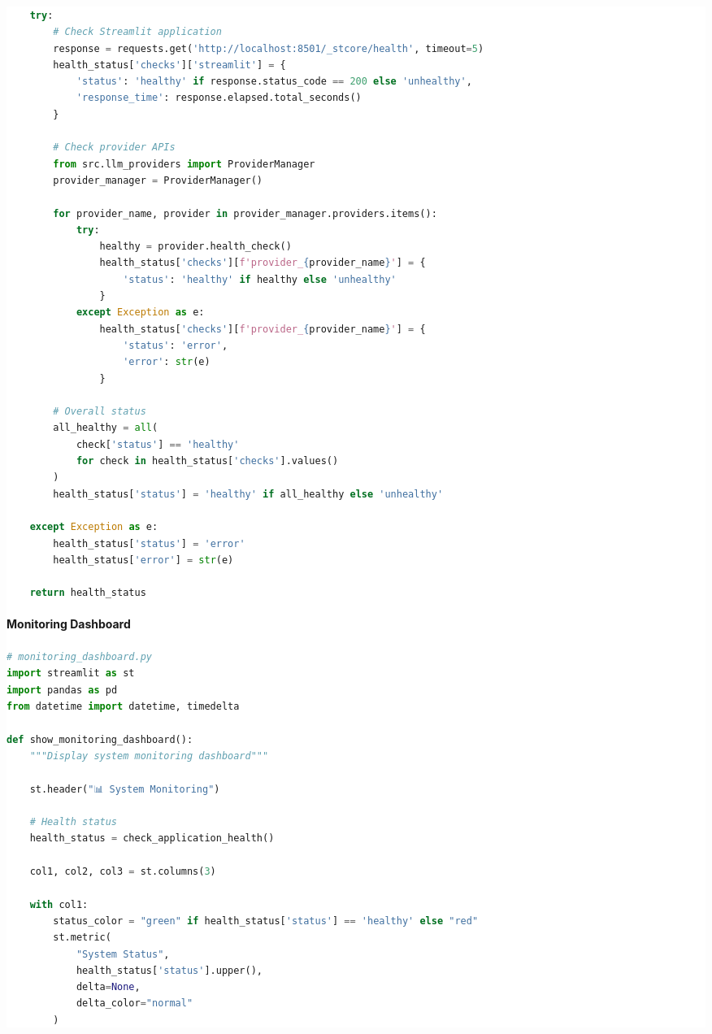 ```python
    try:
        # Check Streamlit application
        response = requests.get('http://localhost:8501/_stcore/health', timeout=5)
        health_status['checks']['streamlit'] = {
            'status': 'healthy' if response.status_code == 200 else 'unhealthy',
            'response_time': response.elapsed.total_seconds()
        }
        
        # Check provider APIs
        from src.llm_providers import ProviderManager
        provider_manager = ProviderManager()
        
        for provider_name, provider in provider_manager.providers.items():
            try:
                healthy = provider.health_check()
                health_status['checks'][f'provider_{provider_name}'] = {
                    'status': 'healthy' if healthy else 'unhealthy'
                }
            except Exception as e:
                health_status['checks'][f'provider_{provider_name}'] = {
                    'status': 'error',
                    'error': str(e)
                }
        
        # Overall status
        all_healthy = all(
            check['status'] == 'healthy' 
            for check in health_status['checks'].values()
        )
        health_status['status'] = 'healthy' if all_healthy else 'unhealthy'
        
    except Exception as e:
        health_status['status'] = 'error'
        health_status['error'] = str(e)
    
    return health_status
```

#### Monitoring Dashboard

```python
# monitoring_dashboard.py
import streamlit as st
import pandas as pd
from datetime import datetime, timedelta

def show_monitoring_dashboard():
    """Display system monitoring dashboard"""
    
    st.header("📊 System Monitoring")
    
    # Health status
    health_status = check_application_health()
    
    col1, col2, col3 = st.columns(3)
    
    with col1:
        status_color = "green" if health_status['status'] == 'healthy' else "red"
        st.metric(
            "System Status",
            health_status['status'].upper(),
            delta=None,
            delta_color="normal"
        )
```